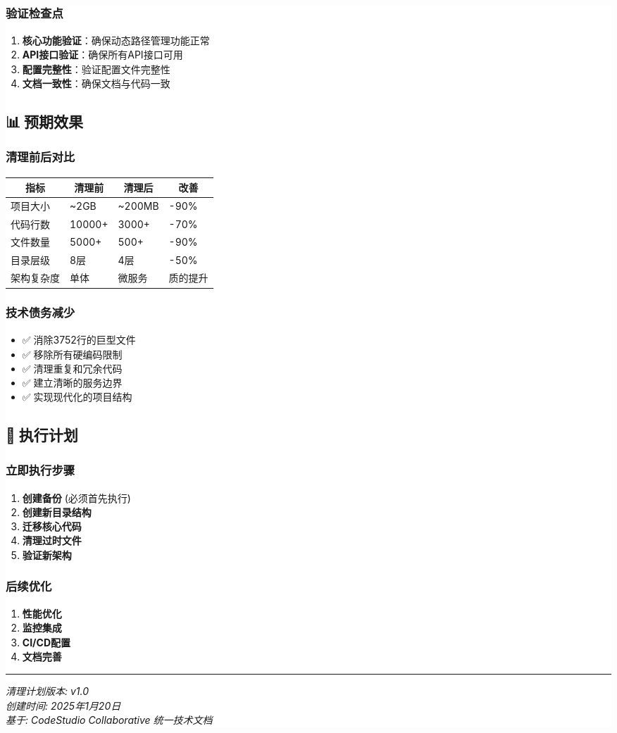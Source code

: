 ### 验证检查点
1. **核心功能验证**：确保动态路径管理功能正常
2. **API接口验证**：确保所有API接口可用
3. **配置完整性**：验证配置文件完整性
4. **文档一致性**：确保文档与代码一致

## 📊 预期效果

### 清理前后对比
| 指标 | 清理前 | 清理后 | 改善 |
|------|--------|--------|------|
| 项目大小 | ~2GB | ~200MB | -90% |
| 代码行数 | 10000+ | 3000+ | -70% |
| 文件数量 | 5000+ | 500+ | -90% |
| 目录层级 | 8层 | 4层 | -50% |
| 架构复杂度 | 单体 | 微服务 | 质的提升 |

### 技术债务减少
- ✅ 消除3752行的巨型文件
- ✅ 移除所有硬编码限制
- ✅ 清理重复和冗余代码
- ✅ 建立清晰的服务边界
- ✅ 实现现代化的项目结构

## 🚀 执行计划

### 立即执行步骤
1. **创建备份** (必须首先执行)
2. **创建新目录结构**
3. **迁移核心代码**
4. **清理过时文件**
5. **验证新架构**

### 后续优化
1. **性能优化**
2. **监控集成**
3. **CI/CD配置**
4. **文档完善**

---

*清理计划版本: v1.0*  
*创建时间: 2025年1月20日*  
*基于: CodeStudio Collaborative 统一技术文档*
